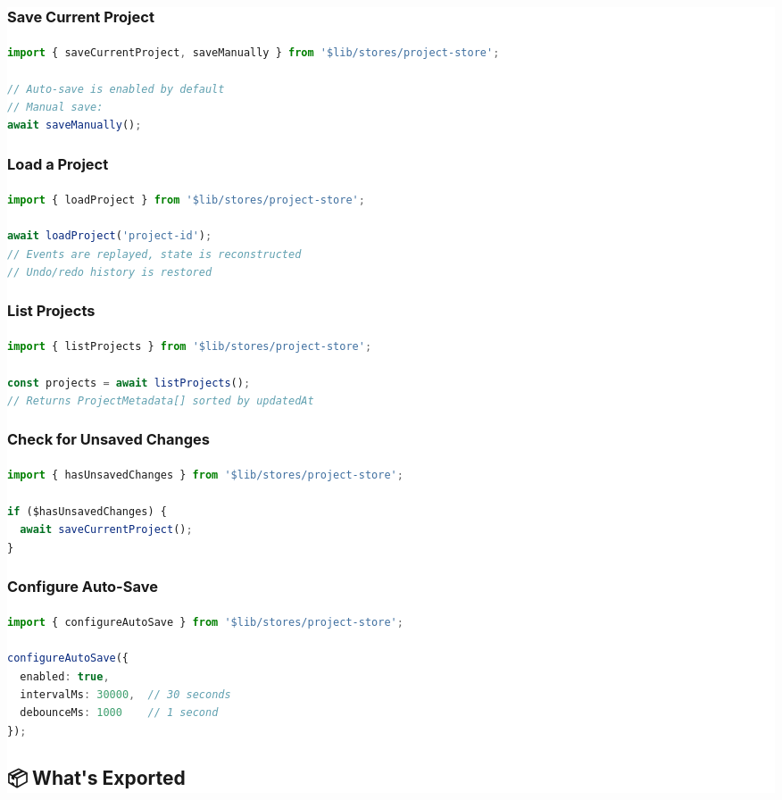 ### **Save Current Project**

```typescript
import { saveCurrentProject, saveManually } from '$lib/stores/project-store';

// Auto-save is enabled by default
// Manual save:
await saveManually();
```

### **Load a Project**

```typescript
import { loadProject } from '$lib/stores/project-store';

await loadProject('project-id');
// Events are replayed, state is reconstructed
// Undo/redo history is restored
```

### **List Projects**

```typescript
import { listProjects } from '$lib/stores/project-store';

const projects = await listProjects();
// Returns ProjectMetadata[] sorted by updatedAt
```

### **Check for Unsaved Changes**

```typescript
import { hasUnsavedChanges } from '$lib/stores/project-store';

if ($hasUnsavedChanges) {
  await saveCurrentProject();
}
```

### **Configure Auto-Save**

```typescript
import { configureAutoSave } from '$lib/stores/project-store';

configureAutoSave({
  enabled: true,
  intervalMs: 30000,  // 30 seconds
  debounceMs: 1000    // 1 second
});
```

## 📦 What's Exported
